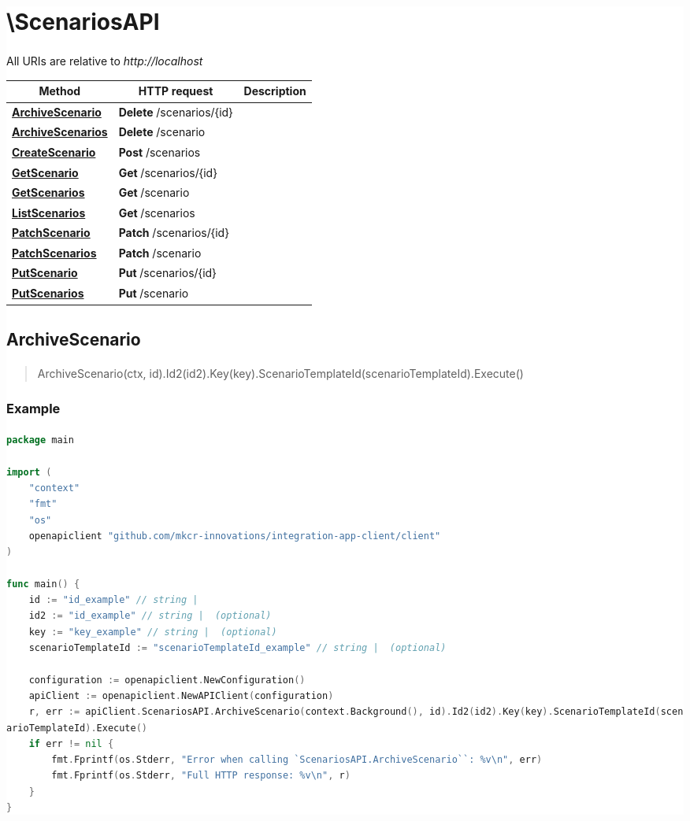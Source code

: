 # \ScenariosAPI

All URIs are relative to *http://localhost*

Method | HTTP request | Description
------------- | ------------- | -------------
[**ArchiveScenario**](ScenariosAPI.md#ArchiveScenario) | **Delete** /scenarios/{id} | 
[**ArchiveScenarios**](ScenariosAPI.md#ArchiveScenarios) | **Delete** /scenario | 
[**CreateScenario**](ScenariosAPI.md#CreateScenario) | **Post** /scenarios | 
[**GetScenario**](ScenariosAPI.md#GetScenario) | **Get** /scenarios/{id} | 
[**GetScenarios**](ScenariosAPI.md#GetScenarios) | **Get** /scenario | 
[**ListScenarios**](ScenariosAPI.md#ListScenarios) | **Get** /scenarios | 
[**PatchScenario**](ScenariosAPI.md#PatchScenario) | **Patch** /scenarios/{id} | 
[**PatchScenarios**](ScenariosAPI.md#PatchScenarios) | **Patch** /scenario | 
[**PutScenario**](ScenariosAPI.md#PutScenario) | **Put** /scenarios/{id} | 
[**PutScenarios**](ScenariosAPI.md#PutScenarios) | **Put** /scenario | 



## ArchiveScenario

> ArchiveScenario(ctx, id).Id2(id2).Key(key).ScenarioTemplateId(scenarioTemplateId).Execute()



### Example

```go
package main

import (
	"context"
	"fmt"
	"os"
	openapiclient "github.com/mkcr-innovations/integration-app-client/client"
)

func main() {
	id := "id_example" // string | 
	id2 := "id_example" // string |  (optional)
	key := "key_example" // string |  (optional)
	scenarioTemplateId := "scenarioTemplateId_example" // string |  (optional)

	configuration := openapiclient.NewConfiguration()
	apiClient := openapiclient.NewAPIClient(configuration)
	r, err := apiClient.ScenariosAPI.ArchiveScenario(context.Background(), id).Id2(id2).Key(key).ScenarioTemplateId(scenarioTemplateId).Execute()
	if err != nil {
		fmt.Fprintf(os.Stderr, "Error when calling `ScenariosAPI.ArchiveScenario``: %v\n", err)
		fmt.Fprintf(os.Stderr, "Full HTTP response: %v\n", r)
	}
}
```
